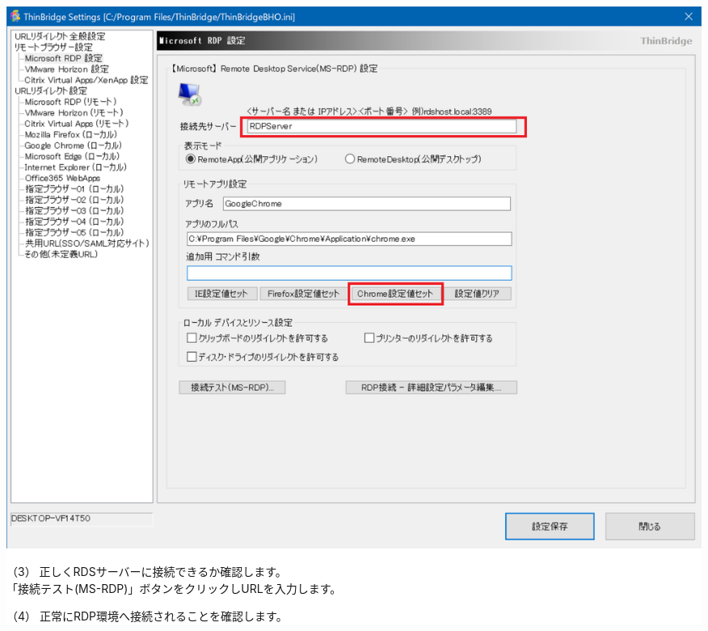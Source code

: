 ![](startup-guide/media/image30.png)

（3） 正しくRDSサーバーに接続できるか確認します。  
「接続テスト(MS-RDP)」ボタンをクリックしURLを入力します。

（4） 正常にRDP環境へ接続されることを確認します。
